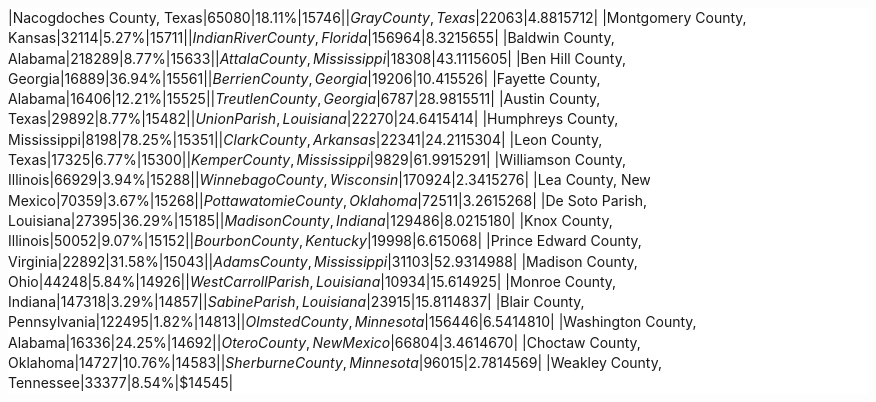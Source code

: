 |Nacogdoches County, Texas|65080|18.11%|$15746|
|Gray County, Texas|22063|4.88%|$15712|
|Montgomery County, Kansas|32114|5.27%|$15711|
|Indian River County, Florida|156964|8.32%|$15655|
|Baldwin County, Alabama|218289|8.77%|$15633|
|Attala County, Mississippi|18308|43.11%|$15605|
|Ben Hill County, Georgia|16889|36.94%|$15561|
|Berrien County, Georgia|19206|10.4%|$15526|
|Fayette County, Alabama|16406|12.21%|$15525|
|Treutlen County, Georgia|6787|28.98%|$15511|
|Austin County, Texas|29892|8.77%|$15482|
|Union Parish, Louisiana|22270|24.64%|$15414|
|Humphreys County, Mississippi|8198|78.25%|$15351|
|Clark County, Arkansas|22341|24.21%|$15304|
|Leon County, Texas|17325|6.77%|$15300|
|Kemper County, Mississippi|9829|61.99%|$15291|
|Williamson County, Illinois|66929|3.94%|$15288|
|Winnebago County, Wisconsin|170924|2.34%|$15276|
|Lea County, New Mexico|70359|3.67%|$15268|
|Pottawatomie County, Oklahoma|72511|3.26%|$15268|
|De Soto Parish, Louisiana|27395|36.29%|$15185|
|Madison County, Indiana|129486|8.02%|$15180|
|Knox County, Illinois|50052|9.07%|$15152|
|Bourbon County, Kentucky|19998|6.6%|$15068|
|Prince Edward County, Virginia|22892|31.58%|$15043|
|Adams County, Mississippi|31103|52.93%|$14988|
|Madison County, Ohio|44248|5.84%|$14926|
|West Carroll Parish, Louisiana|10934|15.6%|$14925|
|Monroe County, Indiana|147318|3.29%|$14857|
|Sabine Parish, Louisiana|23915|15.81%|$14837|
|Blair County, Pennsylvania|122495|1.82%|$14813|
|Olmsted County, Minnesota|156446|6.54%|$14810|
|Washington County, Alabama|16336|24.25%|$14692|
|Otero County, New Mexico|66804|3.46%|$14670|
|Choctaw County, Oklahoma|14727|10.76%|$14583|
|Sherburne County, Minnesota|96015|2.78%|$14569|
|Weakley County, Tennessee|33377|8.54%|$14545|